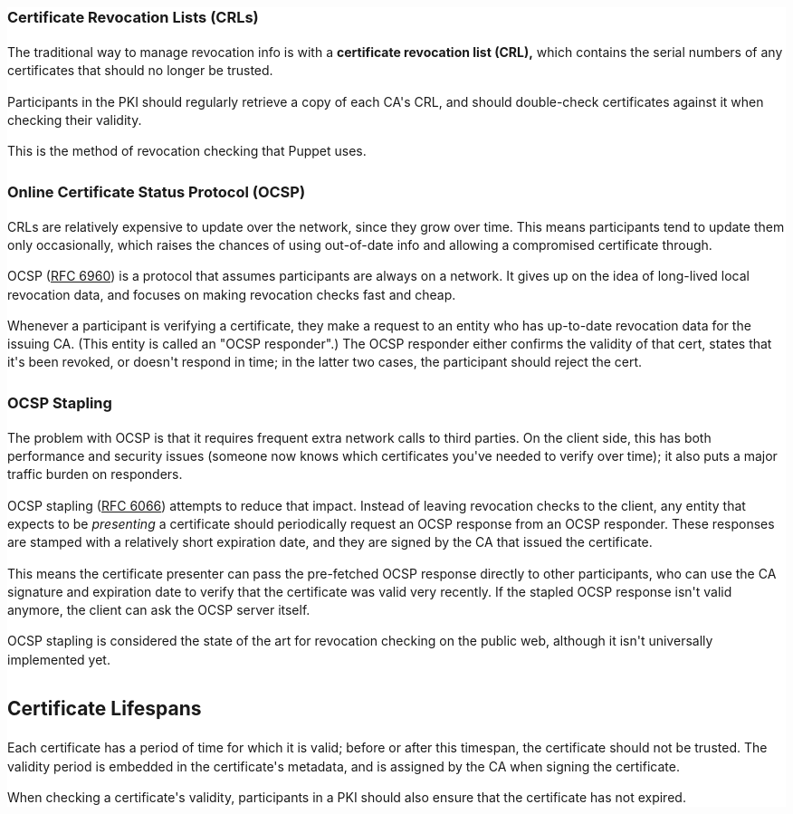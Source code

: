 ### Certificate Revocation Lists (CRLs)

The traditional way to manage revocation info is with a **certificate revocation list (CRL),** which contains the serial numbers of any certificates that should no longer be trusted.

Participants in the PKI should regularly retrieve a copy of each CA's CRL, and should double-check certificates against it when checking their validity.

This is the method of revocation checking that Puppet uses.

### Online Certificate Status Protocol (OCSP)

CRLs are relatively expensive to update over the network, since they grow over time. This means participants tend to update them only occasionally, which raises the chances of using out-of-date info and allowing a compromised certificate through.

OCSP ([RFC 6960](http://tools.ietf.org/html/rfc6960)) is a protocol that assumes participants are always on a network. It gives up on the idea of long-lived local revocation data, and focuses on making revocation checks fast and cheap.

Whenever a participant is verifying a certificate, they make a request to an entity who has up-to-date revocation data for the issuing CA. (This entity is called an "OCSP responder".) The OCSP responder either confirms the validity of that cert, states that it's been revoked, or doesn't respond in time; in the latter two cases, the participant should reject the cert.

### OCSP Stapling

The problem with OCSP is that it requires frequent extra network calls to third parties. On the client side, this has both performance and security issues (someone now knows which certificates you've needed to verify over time); it also puts a major traffic burden on responders.

OCSP stapling ([RFC 6066](http://tools.ietf.org/html/rfc6066)) attempts to reduce that impact. Instead of leaving revocation checks to the client, any entity that expects to be _presenting_ a certificate should periodically request an OCSP response from an OCSP responder. These responses are stamped with a relatively short expiration date, and they are signed by the CA that issued the certificate.

This means the certificate presenter can pass the pre-fetched OCSP response directly to other participants, who can use the CA signature and expiration date to verify that the certificate was valid very recently. If the stapled OCSP response isn't valid anymore, the client can ask the OCSP server itself.

OCSP stapling is considered the state of the art for revocation checking on the public web, although it isn't universally implemented yet.


## Certificate Lifespans

Each certificate has a period of time for which it is valid; before or after this timespan, the certificate should not be trusted. The validity period is embedded in the certificate's metadata, and is assigned by the CA when signing the certificate.

When checking a certificate's validity, participants in a PKI should also ensure that the certificate has not expired.


